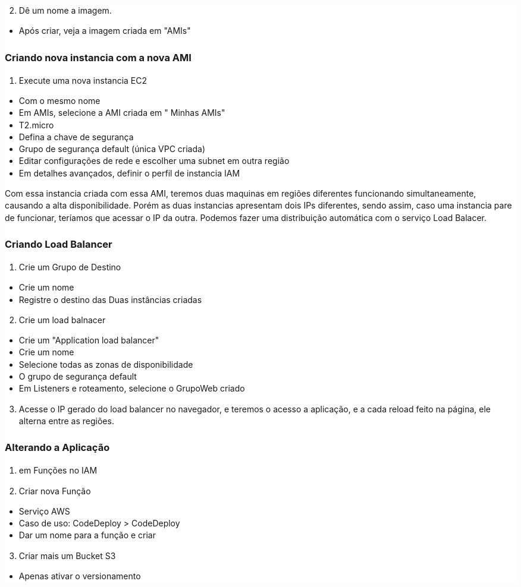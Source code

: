 
2. Dê um nome a imagem. 
* Após criar, veja a imagem criada em "AMIs"  
          

### Criando nova instancia com a nova AMI 

1. Execute uma nova instancia EC2 
* Com o mesmo nome 
* Em AMIs, selecione a AMI criada em " Minhas AMIs" 
* T2.micro 
* Defina a chave de segurança 
* Grupo de segurança default (única VPC criada) 
* Editar configurações de rede e escolher uma subnet em outra região 
* Em detalhes avançados, definir o perfil de instancia IAM 

 
Com essa instancia criada com essa AMI, teremos duas maquinas em regiões diferentes funcionando simultaneamente, causando a alta disponibilidade. Porém as duas instancias apresentam dois IPs diferentes, sendo assim, caso uma instancia pare de funcionar, teríamos que acessar o IP da outra. Podemos fazer uma distribuição automática com o serviço Load Balacer. 


### Criando Load Balancer 

1. Crie um Grupo de Destino 
* Crie um nome 
* Registre o destino das Duas instâncias criadas 

2. Crie um load balnacer  
* Crie um "Application load balancer" 
* Crie um nome 
* Selecione todas as zonas de disponibilidade 
* O grupo de segurança default 
* Em Listeners e roteamento, selecione o GrupoWeb criado 

 

3. Acesse o IP gerado do load balancer no navegador, e teremos o acesso a aplicação, e a cada reload feito na página, ele alterna entre as regiões. 

 

 

### Alterando a Aplicação 

1. em Funções no IAM 


2. Criar nova Função 
* Serviço AWS 
* Caso de uso: CodeDeploy > CodeDeploy 
* Dar um nome para a função e criar 

 
3. Criar mais um Bucket S3 
* Apenas ativar o versionamento 

 